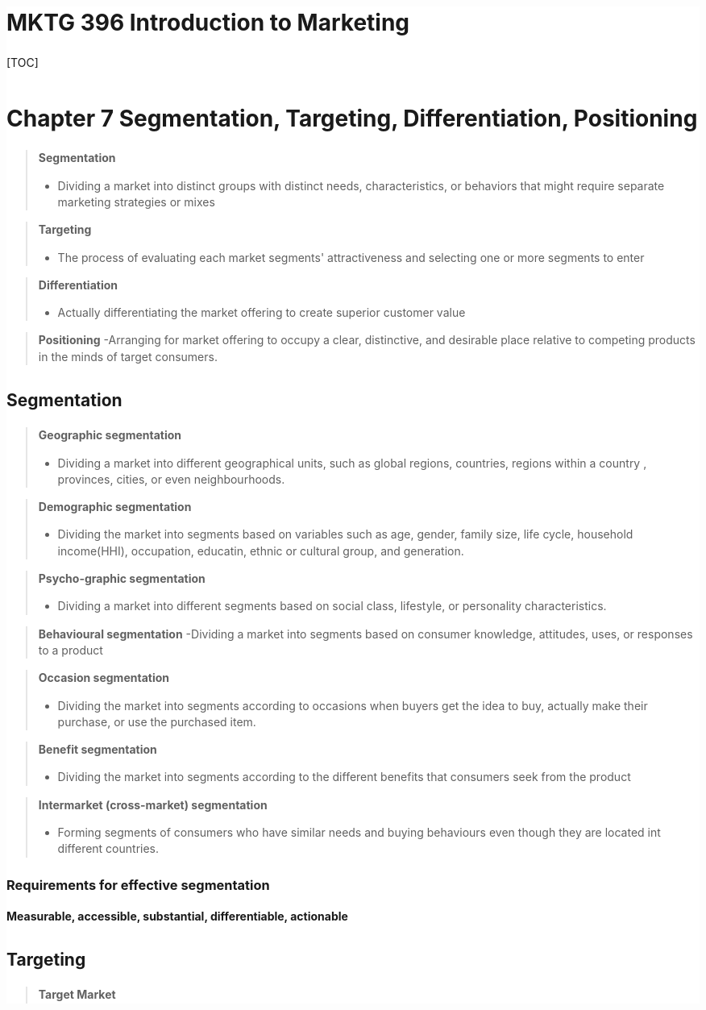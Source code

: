 
MKTG 396 Introduction to Marketing 
===================
[TOC]
# Chapter 7 Segmentation, Targeting, Differentiation, Positioning
> **Segmentation**
> - Dividing a market into distinct groups with distinct needs, characteristics, or behaviors that might require separate marketing strategies or mixes

> **Targeting**
> - The process of evaluating each market segments' attractiveness and selecting one or more segments to enter

> **Differentiation**
>  - Actually differentiating the market offering to create superior customer value

> **Positioning**
> -Arranging for market offering to occupy a clear, distinctive, and desirable place relative to competing products in the minds of target consumers.

## Segmentation 
> **Geographic segmentation**
> - Dividing a market into different geographical units, such as global regions, countries, regions within a country , provinces, cities, or even neighbourhoods. 

> **Demographic segmentation**
> - Dividing the market into segments based on variables such as age, gender, family size, life cycle, household income(HHI), occupation, educatin, ethnic or cultural group, and generation. 

> **Psycho-graphic segmentation** 
> - Dividing a market into different segments based on social class, lifestyle, or personality characteristics. 

> **Behavioural segmentation**
> -Dividing a market into segments based on consumer knowledge, attitudes, uses, or responses to a product

> **Occasion segmentation**
> - Dividing the market into segments according to occasions when buyers get the idea to buy, actually make their purchase, or use the purchased item. 

> **Benefit segmentation**
> - Dividing the market into segments according to the different benefits that consumers seek from the product

> **Intermarket (cross-market) segmentation**
> - Forming segments of consumers who have similar needs and buying behaviours even though they are located int different countries. 

### Requirements for effective segmentation
**Measurable, accessible, substantial, differentiable, actionable** 

## Targeting  
> **Target Market**
